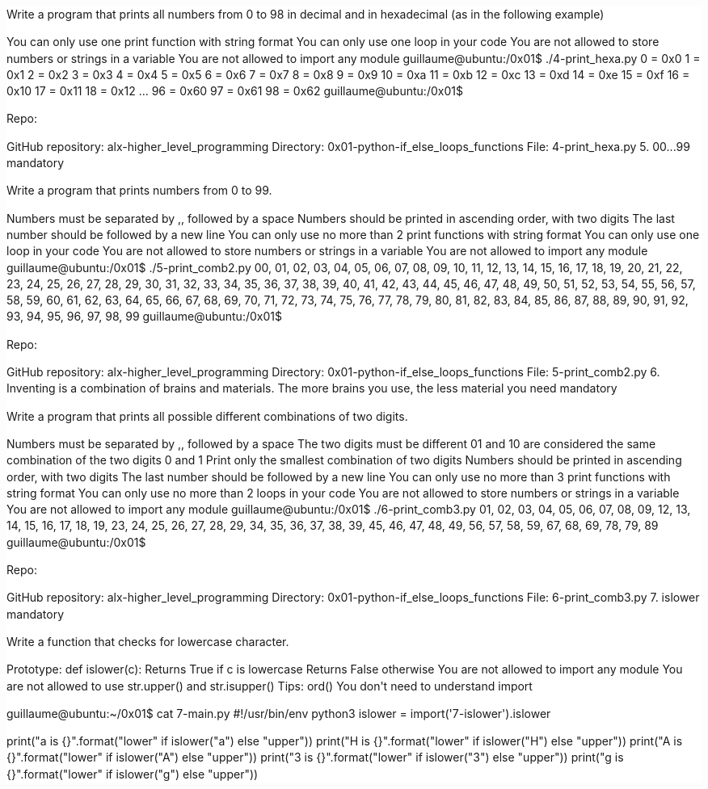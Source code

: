 Write a program that prints all numbers from 0 to 98 in decimal and in hexadecimal (as in the following example)

You can only use one print function with string format You can only use one loop in your code You are not allowed to store numbers or strings in a variable You are not allowed to import any module guillaume@ubuntu:/0x01$ ./4-print_hexa.py 0 = 0x0 1 = 0x1 2 = 0x2 3 = 0x3 4 = 0x4 5 = 0x5 6 = 0x6 7 = 0x7 8 = 0x8 9 = 0x9 10 = 0xa 11 = 0xb 12 = 0xc 13 = 0xd 14 = 0xe 15 = 0xf 16 = 0x10 17 = 0x11 18 = 0x12 ... 96 = 0x60 97 = 0x61 98 = 0x62 guillaume@ubuntu:/0x01$

Repo:

GitHub repository: alx-higher_level_programming Directory: 0x01-python-if_else_loops_functions File: 4-print_hexa.py 5. 00...99 mandatory

Write a program that prints numbers from 0 to 99.

Numbers must be separated by ,, followed by a space Numbers should be printed in ascending order, with two digits The last number should be followed by a new line You can only use no more than 2 print functions with string format You can only use one loop in your code You are not allowed to store numbers or strings in a variable You are not allowed to import any module guillaume@ubuntu:/0x01$ ./5-print_comb2.py 00, 01, 02, 03, 04, 05, 06, 07, 08, 09, 10, 11, 12, 13, 14, 15, 16, 17, 18, 19, 20, 21, 22, 23, 24, 25, 26, 27, 28, 29, 30, 31, 32, 33, 34, 35, 36, 37, 38, 39, 40, 41, 42, 43, 44, 45, 46, 47, 48, 49, 50, 51, 52, 53, 54, 55, 56, 57, 58, 59, 60, 61, 62, 63, 64, 65, 66, 67, 68, 69, 70, 71, 72, 73, 74, 75, 76, 77, 78, 79, 80, 81, 82, 83, 84, 85, 86, 87, 88, 89, 90, 91, 92, 93, 94, 95, 96, 97, 98, 99 guillaume@ubuntu:/0x01$

Repo:

GitHub repository: alx-higher_level_programming Directory: 0x01-python-if_else_loops_functions File: 5-print_comb2.py 6. Inventing is a combination of brains and materials. The more brains you use, the less material you need mandatory

Write a program that prints all possible different combinations of two digits.

Numbers must be separated by ,, followed by a space The two digits must be different 01 and 10 are considered the same combination of the two digits 0 and 1 Print only the smallest combination of two digits Numbers should be printed in ascending order, with two digits The last number should be followed by a new line You can only use no more than 3 print functions with string format You can only use no more than 2 loops in your code You are not allowed to store numbers or strings in a variable You are not allowed to import any module guillaume@ubuntu:/0x01$ ./6-print_comb3.py 01, 02, 03, 04, 05, 06, 07, 08, 09, 12, 13, 14, 15, 16, 17, 18, 19, 23, 24, 25, 26, 27, 28, 29, 34, 35, 36, 37, 38, 39, 45, 46, 47, 48, 49, 56, 57, 58, 59, 67, 68, 69, 78, 79, 89 guillaume@ubuntu:/0x01$

Repo:

GitHub repository: alx-higher_level_programming Directory: 0x01-python-if_else_loops_functions File: 6-print_comb3.py 7. islower mandatory

Write a function that checks for lowercase character.

Prototype: def islower(c): Returns True if c is lowercase Returns False otherwise You are not allowed to import any module You are not allowed to use str.upper() and str.isupper() Tips: ord() You don't need to understand import

guillaume@ubuntu:~/0x01$ cat 7-main.py #!/usr/bin/env python3 islower = import('7-islower').islower

print("a is {}".format("lower" if islower("a") else "upper")) print("H is {}".format("lower" if islower("H") else "upper")) print("A is {}".format("lower" if islower("A") else "upper")) print("3 is {}".format("lower" if islower("3") else "upper")) print("g is {}".format("lower" if islower("g") else "upper"))
